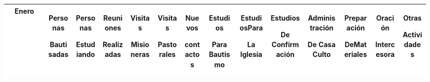 <td style="text-align: center;"></td>
<td style="text-align: center;"></td>
<td style="text-align: center;"></td>
<td style="text-align: center;"></td>
<td style="text-align: center;"></td>
<td style="text-align: center;"></td>
<td style="text-align: center;"></td>
<td style="text-align: center;"></td>
<td style="text-align: center;"></td>
<td style="text-align: center;"></td>
<td style="text-align: center;"></td>
<td style="text-align: center;"></td>
</tr>
</tbody>
</table>

<table>
<colgroup>
<col style="width: 9%" />
<col style="width: 6%" />
<col style="width: 6%" />
<col style="width: 6%" />
<col style="width: 6%" />
<col style="width: 6%" />
<col style="width: 5%" />
<col style="width: 7%" />
<col style="width: 7%" />
<col style="width: 8%" />
<col style="width: 8%" />
<col style="width: 7%" />
<col style="width: 6%" />
<col style="width: 6%" />
</colgroup>
<thead>
<tr>
<th style="text-align: center;">Enero</th>
<th style="text-align: center;"><p>Personas</p>
<p>Bautisadas</p></th>
<th style="text-align: center;"><p>Personas</p>
<p>Estudiando</p></th>
<th style="text-align: center;"><p>Reuniones</p>
<p>Realizadas</p></th>
<th style="text-align: center;"><p>Visitas</p>
<p>Misioneras</p></th>
<th style="text-align: center;"><p>Visitas</p>
<p>Pastorales</p></th>
<th style="text-align: center;"><p>Nuevos</p>
<p>contactos</p></th>
<th style="text-align: center;"><p>Estudios</p>
<p>Para Bautismo</p></th>
<th style="text-align: center;"><p>EstudiosPara</p>
<p>La Iglesia</p></th>
<th style="text-align: center;"><p>Estudios</p>
<p>De Confirmación</p></th>
<th style="text-align: center;"><p>Administración</p>
<p>De Casa Culto</p></th>
<th style="text-align: center;"><p>Preparación</p>
<p>DeMateriales</p></th>
<th style="text-align: center;"><p>Oración</p>
<p>Intercesora</p></th>
<th style="text-align: center;"><p>Otras</p>
<p>Actividades</p></th>
</tr>
</thead>